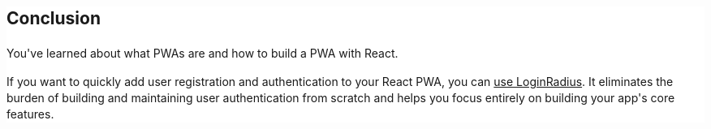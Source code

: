 ## Conclusion

You've learned about what PWAs are and how to build a PWA with React.

If you want to quickly add user registration and authentication to your React PWA, you can [use LoginRadius](https://www.loginradius.com/blog/engineering/user-authentication-react-application/). It eliminates the burden of building and maintaining user authentication from scratch and helps you focus entirely on building your app's core features.